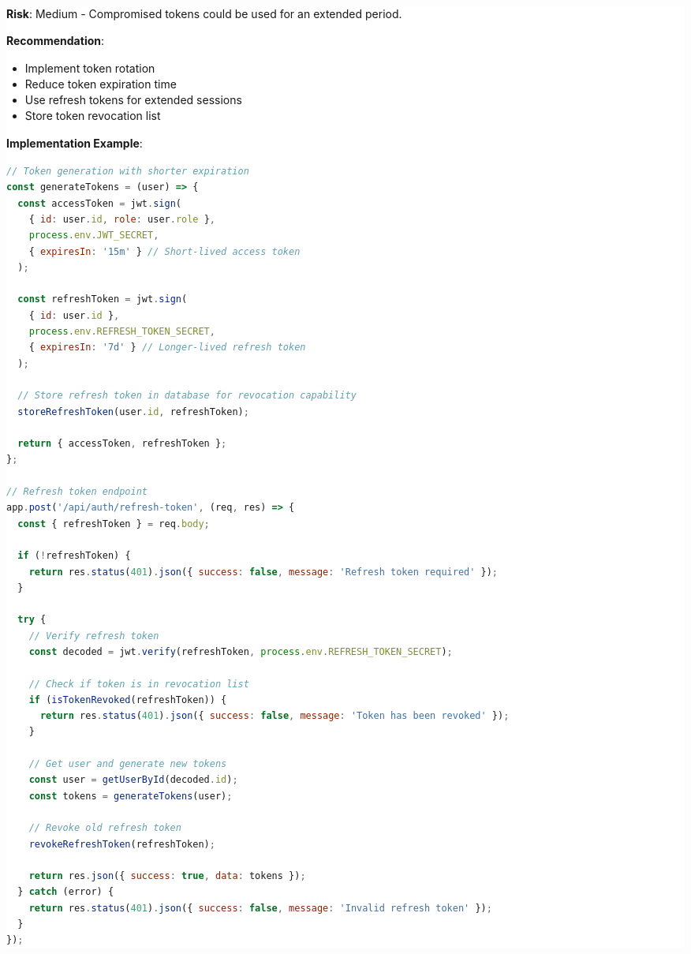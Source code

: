 **Risk**: Medium - Compromised tokens could be used for an extended period.

**Recommendation**:
- Implement token rotation
- Reduce token expiration time
- Use refresh tokens for extended sessions
- Store token revocation list

**Implementation Example**:
```javascript
// Token generation with shorter expiration
const generateTokens = (user) => {
  const accessToken = jwt.sign(
    { id: user.id, role: user.role },
    process.env.JWT_SECRET,
    { expiresIn: '15m' } // Short-lived access token
  );
  
  const refreshToken = jwt.sign(
    { id: user.id },
    process.env.REFRESH_TOKEN_SECRET,
    { expiresIn: '7d' } // Longer-lived refresh token
  );
  
  // Store refresh token in database for revocation capability
  storeRefreshToken(user.id, refreshToken);
  
  return { accessToken, refreshToken };
};

// Refresh token endpoint
app.post('/api/auth/refresh-token', (req, res) => {
  const { refreshToken } = req.body;
  
  if (!refreshToken) {
    return res.status(401).json({ success: false, message: 'Refresh token required' });
  }
  
  try {
    // Verify refresh token
    const decoded = jwt.verify(refreshToken, process.env.REFRESH_TOKEN_SECRET);
    
    // Check if token is in revocation list
    if (isTokenRevoked(refreshToken)) {
      return res.status(401).json({ success: false, message: 'Token has been revoked' });
    }
    
    // Get user and generate new tokens
    const user = getUserById(decoded.id);
    const tokens = generateTokens(user);
    
    // Revoke old refresh token
    revokeRefreshToken(refreshToken);
    
    return res.json({ success: true, data: tokens });
  } catch (error) {
    return res.status(401).json({ success: false, message: 'Invalid refresh token' });
  }
});
```
